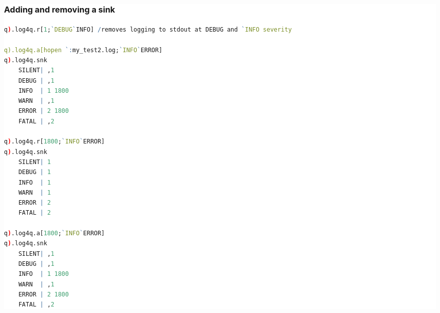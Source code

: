 

### Adding and removing a sink 

```q
q).log4q.r[1;`DEBUG`INFO] /removes logging to stdout at DEBUG and `INFO severity

q).log4q.a[hopen `:my_test2.log;`INFO`ERROR]
q).log4q.snk
    SILENT| ,1
    DEBUG | ,1
    INFO  | 1 1800
    WARN  | ,1
    ERROR | 2 1800
    FATAL | ,2

q).log4q.r[1800;`INFO`ERROR]
q).log4q.snk
    SILENT| 1
    DEBUG | 1
    INFO  | 1
    WARN  | 1
    ERROR | 2
    FATAL | 2

q).log4q.a[1800;`INFO`ERROR]
q).log4q.snk
    SILENT| ,1
    DEBUG | ,1
    INFO  | 1 1800
    WARN  | ,1
    ERROR | 2 1800
    FATAL | ,2
```

